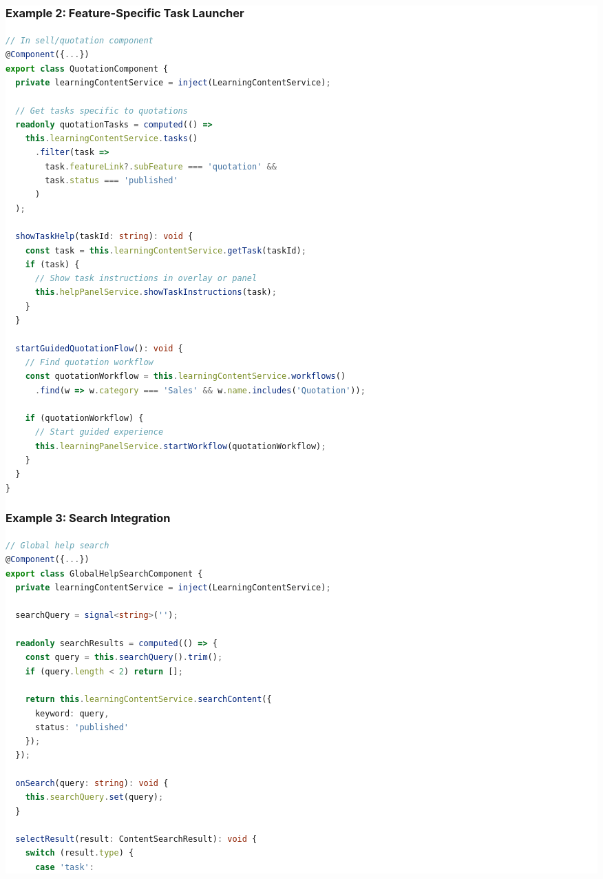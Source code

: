 ### Example 2: Feature-Specific Task Launcher
```typescript
// In sell/quotation component
@Component({...})
export class QuotationComponent {
  private learningContentService = inject(LearningContentService);
  
  // Get tasks specific to quotations
  readonly quotationTasks = computed(() => 
    this.learningContentService.tasks()
      .filter(task => 
        task.featureLink?.subFeature === 'quotation' &&
        task.status === 'published'
      )
  );
  
  showTaskHelp(taskId: string): void {
    const task = this.learningContentService.getTask(taskId);
    if (task) {
      // Show task instructions in overlay or panel
      this.helpPanelService.showTaskInstructions(task);
    }
  }
  
  startGuidedQuotationFlow(): void {
    // Find quotation workflow
    const quotationWorkflow = this.learningContentService.workflows()
      .find(w => w.category === 'Sales' && w.name.includes('Quotation'));
    
    if (quotationWorkflow) {
      // Start guided experience
      this.learningPanelService.startWorkflow(quotationWorkflow);
    }
  }
}
```

### Example 3: Search Integration
```typescript
// Global help search
@Component({...})
export class GlobalHelpSearchComponent {
  private learningContentService = inject(LearningContentService);
  
  searchQuery = signal<string>('');
  
  readonly searchResults = computed(() => {
    const query = this.searchQuery().trim();
    if (query.length < 2) return [];
    
    return this.learningContentService.searchContent({
      keyword: query,
      status: 'published'
    });
  });
  
  onSearch(query: string): void {
    this.searchQuery.set(query);
  }
  
  selectResult(result: ContentSearchResult): void {
    switch (result.type) {
      case 'task':
```